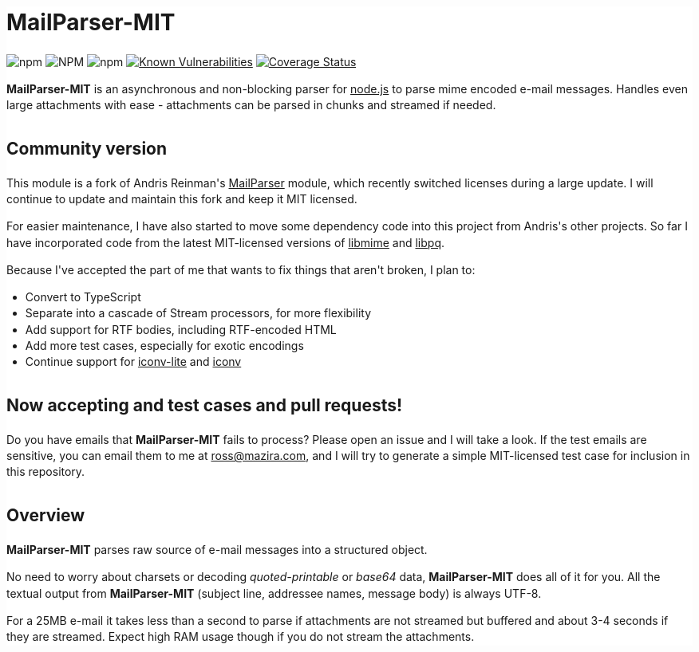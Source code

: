 # MailParser-MIT

![npm](https://img.shields.io/npm/v/mailparser2-mit)
![NPM](https://img.shields.io/npm/l/mailparser2-mit)
![npm](https://img.shields.io/npm/dw/mailparser2-mit)
[![Known Vulnerabilities](https://snyk.io//test/github/poipoii/mailparser-mit/badge.svg?targetFile=package.json)](https://snyk.io//test/github/poipoii/mailparser-mit?targetFile=package.json)
[![Coverage Status](https://coveralls.io/repos/github/poipoii/mailparser-mit/badge.svg?branch=master)](https://coveralls.io/github/poipoii/mailparser-mit?branch=master)

**MailParser-MIT** is an asynchronous and non-blocking parser for
[node.js](http://nodejs.org) to parse mime encoded e-mail messages.
Handles even large attachments with ease - attachments can be parsed
in chunks and streamed if needed.

## Community version

This module is a fork of Andris Reinman's [MailParser](https://github.com/nodemailer/mailparser)
module, which recently switched licenses during a large update. I will continue to update and
maintain this fork and keep it MIT licensed.

For easier maintenance, I have also started to move some dependency code into this project from Andris's other projects.
So far I have incorporated code from the latest MIT-licensed versions of
[libmime](https://github.com/nodemailer/libmime) and [libpq](https://github.com/nodemailer/libqp).

Because I've accepted the part of me that wants to fix things that aren't broken, I plan to:
- Convert to TypeScript
- Separate into a cascade of Stream processors, for more flexibility
- Add support for RTF bodies, including RTF-encoded HTML
- Add more test cases, especially for exotic encodings
- Continue support for [iconv-lite](https://github.com/ashtuchkin/iconv-lite) and [iconv](https://github.com/bnoordhuis/node-iconv)

## Now accepting and test cases and pull requests!

Do you have emails that **MailParser-MIT** fails to process? Please open an issue and I will take a look. If the test emails are sensitive, you can email them to me at ross@mazira.com, and I will try to generate a simple MIT-licensed test case for inclusion in this repository.

## Overview

**MailParser-MIT** parses raw source of e-mail messages into a structured object.

No need to worry about charsets or decoding *quoted-printable* or
*base64* data, **MailParser-MIT** does all of it for you. All the textual output
from **MailParser-MIT** (subject line, addressee names, message body) is always UTF-8.

For a 25MB e-mail it takes less than a second to parse if attachments are not streamed but buffered and about 3-4 seconds if they are streamed. Expect high RAM usage though if you do not stream the attachments.
